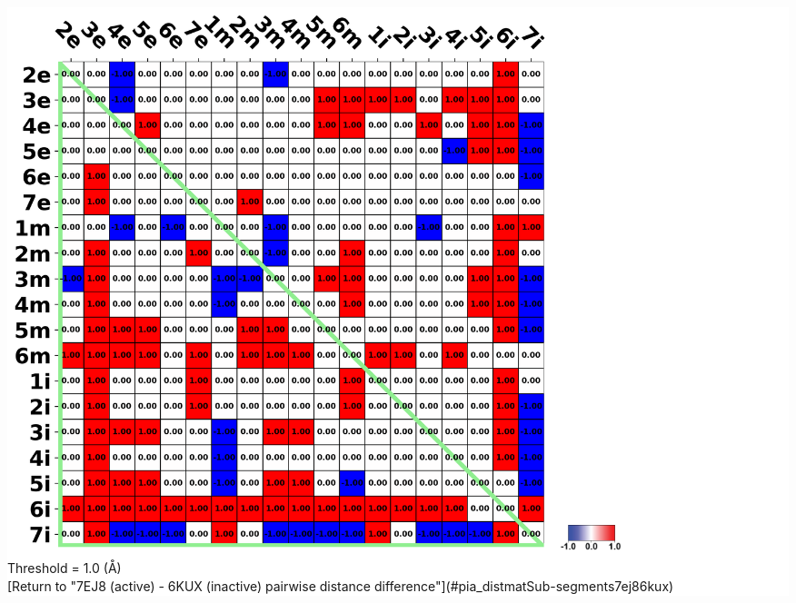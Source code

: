 <img src="diff_a.7ej8-i.6kux/pia_distmat/pia_distmat_cutoff_0.8.png" alt="drawing" width="600"/>
<img src="../../color_ramp.png" alt="drawing" width="75"/></td>
<br>
<a name="1_0pia_distmatSub-segments7ej86kux"></a>
Threshold = 1.0 (Å)<br>
[Return to "7EJ8 (active) - 6KUX (inactive) pairwise distance difference"](#pia_distmatSub-segments7ej86kux)<br>